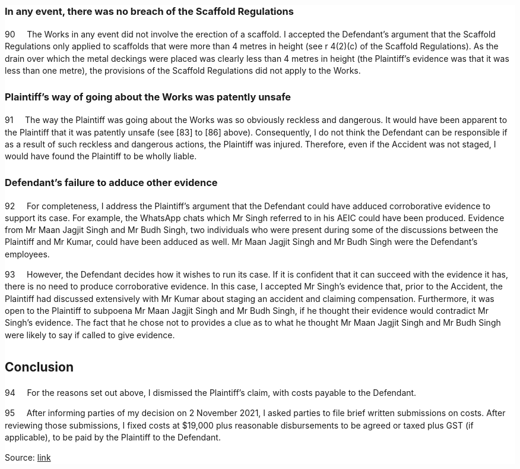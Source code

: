 ### In any event, there was no breach of the Scaffold Regulations

90     The Works in any event did not involve the erection of a scaffold. I accepted the Defendant’s argument that the Scaffold Regulations only applied to scaffolds that were more than 4 metres in height (see r 4(2)(c) of the Scaffold Regulations). As the drain over which the metal deckings were placed was clearly less than 4 metres in height (the Plaintiff’s evidence was that it was less than one metre), the provisions of the Scaffold Regulations did not apply to the Works.

### Plaintiff’s way of going about the Works was patently unsafe

91     The way the Plaintiff was going about the Works was so obviously reckless and dangerous. It would have been apparent to the Plaintiff that it was patently unsafe (see \[83\] to \[86\] above). Consequently, I do not think the Defendant can be responsible if as a result of such reckless and dangerous actions, the Plaintiff was injured. Therefore, even if the Accident was not staged, I would have found the Plaintiff to be wholly liable.

### Defendant’s failure to adduce other evidence

92     For completeness, I address the Plaintiff’s argument that the Defendant could have adduced corroborative evidence to support its case. For example, the WhatsApp chats which Mr Singh referred to in his AEIC could have been produced. Evidence from Mr Maan Jagjit Singh and Mr Budh Singh, two individuals who were present during some of the discussions between the Plaintiff and Mr Kumar, could have been adduced as well. Mr Maan Jagjit Singh and Mr Budh Singh were the Defendant’s employees.

93     However, the Defendant decides how it wishes to run its case. If it is confident that it can succeed with the evidence it has, there is no need to produce corroborative evidence. In this case, I accepted Mr Singh’s evidence that, prior to the Accident, the Plaintiff had discussed extensively with Mr Kumar about staging an accident and claiming compensation. Furthermore, it was open to the Plaintiff to subpoena Mr Maan Jagjit Singh and Mr Budh Singh, if he thought their evidence would contradict Mr Singh’s evidence. The fact that he chose not to provides a clue as to what he thought Mr Maan Jagjit Singh and Mr Budh Singh were likely to say if called to give evidence.

## Conclusion

94     For the reasons set out above, I dismissed the Plaintiff’s claim, with costs payable to the Defendant.

95     After informing parties of my decision on 2 November 2021, I asked parties to file brief written submissions on costs. After reviewing those submissions, I fixed costs at $19,000 plus reasonable disbursements to be agreed or taxed plus GST (if applicable), to be paid by the Plaintiff to the Defendant.


Source: [link](https://www.lawnet.sg:443/lawnet/web/lawnet/free-resources?p_p_id=freeresources_WAR_lawnet3baseportlet&p_p_lifecycle=1&p_p_state=normal&p_p_mode=view&_freeresources_WAR_lawnet3baseportlet_action=openContentPage&_freeresources_WAR_lawnet3baseportlet_docId=%2FJudgment%2F27154-SSP.xml)